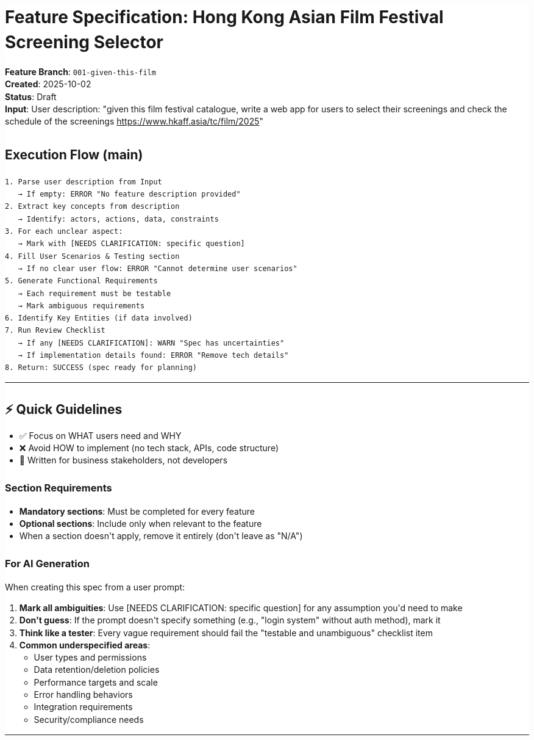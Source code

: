 # Feature Specification: Hong Kong Asian Film Festival Screening Selector

**Feature Branch**: `001-given-this-film`  
**Created**: 2025-10-02  
**Status**: Draft  
**Input**: User description: "given this film festival catalogue, write a web app for users to select their screenings and check the schedule of the screenings https://www.hkaff.asia/tc/film/2025"

## Execution Flow (main)
```
1. Parse user description from Input
   → If empty: ERROR "No feature description provided"
2. Extract key concepts from description
   → Identify: actors, actions, data, constraints
3. For each unclear aspect:
   → Mark with [NEEDS CLARIFICATION: specific question]
4. Fill User Scenarios & Testing section
   → If no clear user flow: ERROR "Cannot determine user scenarios"
5. Generate Functional Requirements
   → Each requirement must be testable
   → Mark ambiguous requirements
6. Identify Key Entities (if data involved)
7. Run Review Checklist
   → If any [NEEDS CLARIFICATION]: WARN "Spec has uncertainties"
   → If implementation details found: ERROR "Remove tech details"
8. Return: SUCCESS (spec ready for planning)
```

---

## ⚡ Quick Guidelines
- ✅ Focus on WHAT users need and WHY
- ❌ Avoid HOW to implement (no tech stack, APIs, code structure)
- 👥 Written for business stakeholders, not developers

### Section Requirements
- **Mandatory sections**: Must be completed for every feature
- **Optional sections**: Include only when relevant to the feature
- When a section doesn't apply, remove it entirely (don't leave as "N/A")

### For AI Generation
When creating this spec from a user prompt:
1. **Mark all ambiguities**: Use [NEEDS CLARIFICATION: specific question] for any assumption you'd need to make
2. **Don't guess**: If the prompt doesn't specify something (e.g., "login system" without auth method), mark it
3. **Think like a tester**: Every vague requirement should fail the "testable and unambiguous" checklist item
4. **Common underspecified areas**:
   - User types and permissions
   - Data retention/deletion policies  
   - Performance targets and scale
   - Error handling behaviors
   - Integration requirements
   - Security/compliance needs

---